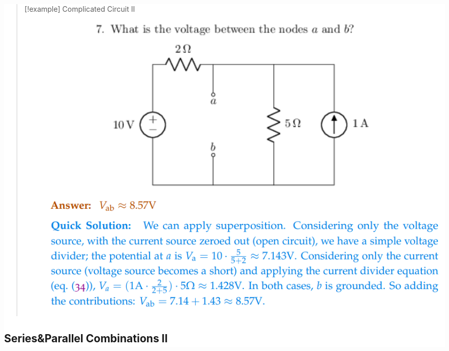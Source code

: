 
> [!example] Complicated Circuit II
> ![](6_Practice_Exercises.assets/image-20230319121309352.png)
> ![](6_Practice_Exercises.assets/image-20230319121436499.png)






## Series&Parallel Combinations II